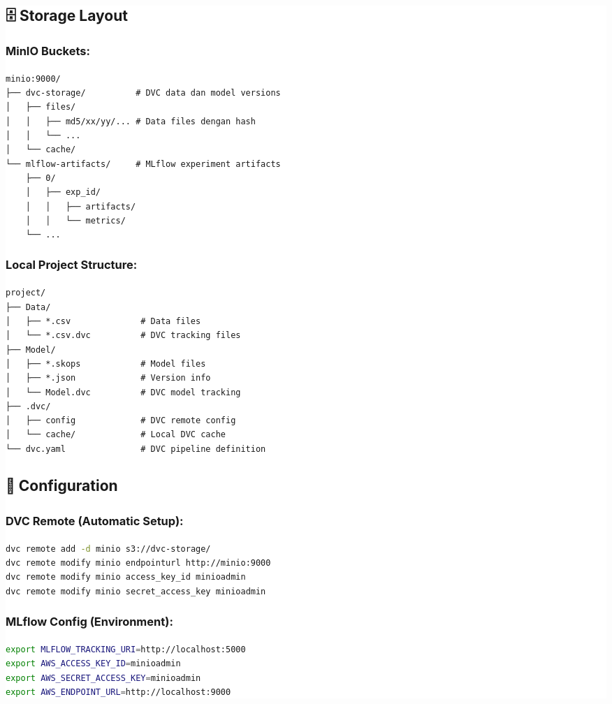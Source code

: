 ## 🗄️ Storage Layout

### MinIO Buckets:
```
minio:9000/
├── dvc-storage/          # DVC data dan model versions
│   ├── files/
│   │   ├── md5/xx/yy/... # Data files dengan hash
│   │   └── ...
│   └── cache/
└── mlflow-artifacts/     # MLflow experiment artifacts
    ├── 0/
    │   ├── exp_id/
    │   │   ├── artifacts/
    │   │   └── metrics/
    └── ...
```

### Local Project Structure:
```
project/
├── Data/
│   ├── *.csv              # Data files
│   └── *.csv.dvc          # DVC tracking files
├── Model/
│   ├── *.skops            # Model files  
│   ├── *.json             # Version info
│   └── Model.dvc          # DVC model tracking
├── .dvc/
│   ├── config             # DVC remote config
│   └── cache/             # Local DVC cache
└── dvc.yaml               # DVC pipeline definition
```

## 🔧 Configuration

### DVC Remote (Automatic Setup):
```bash
dvc remote add -d minio s3://dvc-storage/
dvc remote modify minio endpointurl http://minio:9000  
dvc remote modify minio access_key_id minioadmin
dvc remote modify minio secret_access_key minioadmin
```

### MLflow Config (Environment):
```bash
export MLFLOW_TRACKING_URI=http://localhost:5000
export AWS_ACCESS_KEY_ID=minioadmin
export AWS_SECRET_ACCESS_KEY=minioadmin
export AWS_ENDPOINT_URL=http://localhost:9000
```

